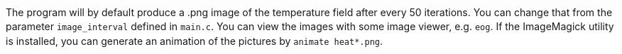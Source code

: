The program will by default produce a .png image of the temperature field after
every 50 iterations. You can change that from the parameter ``image_interval``
defined in ``main.c``. You can view the images with some image viewer, e.g.
``eog``. If the ImageMagick utility is installed, you can generate an animation
of the pictures by ``animate heat*.png``.

